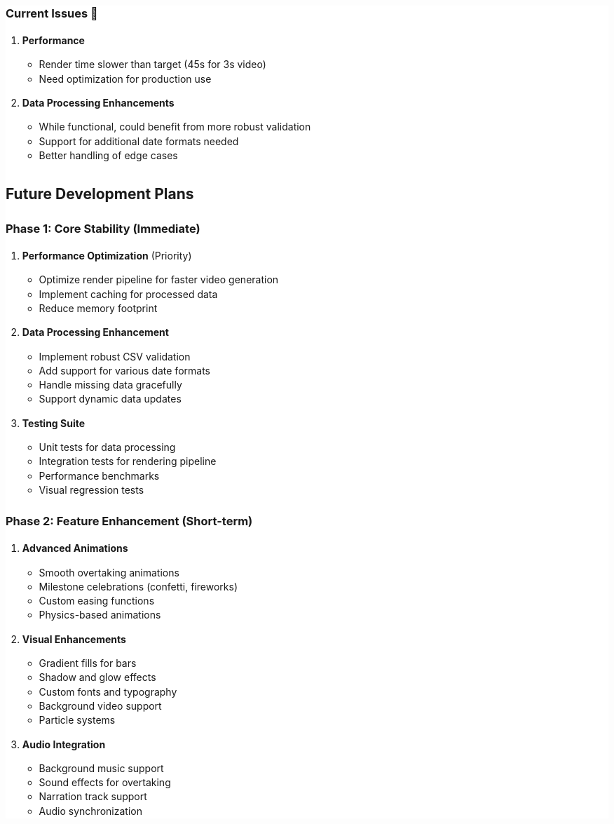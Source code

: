 ### Current Issues 🔧

1. **Performance**
   - Render time slower than target (45s for 3s video)
   - Need optimization for production use

2. **Data Processing Enhancements**
   - While functional, could benefit from more robust validation
   - Support for additional date formats needed
   - Better handling of edge cases

## Future Development Plans

### Phase 1: Core Stability (Immediate)

1. **Performance Optimization** (Priority)
   - Optimize render pipeline for faster video generation
   - Implement caching for processed data
   - Reduce memory footprint

2. **Data Processing Enhancement**
   - Implement robust CSV validation
   - Add support for various date formats
   - Handle missing data gracefully
   - Support dynamic data updates

3. **Testing Suite**
   - Unit tests for data processing
   - Integration tests for rendering pipeline
   - Performance benchmarks
   - Visual regression tests

### Phase 2: Feature Enhancement (Short-term)

1. **Advanced Animations**
   - Smooth overtaking animations
   - Milestone celebrations (confetti, fireworks)
   - Custom easing functions
   - Physics-based animations

2. **Visual Enhancements**
   - Gradient fills for bars
   - Shadow and glow effects
   - Custom fonts and typography
   - Background video support
   - Particle systems

3. **Audio Integration**
   - Background music support
   - Sound effects for overtaking
   - Narration track support
   - Audio synchronization
